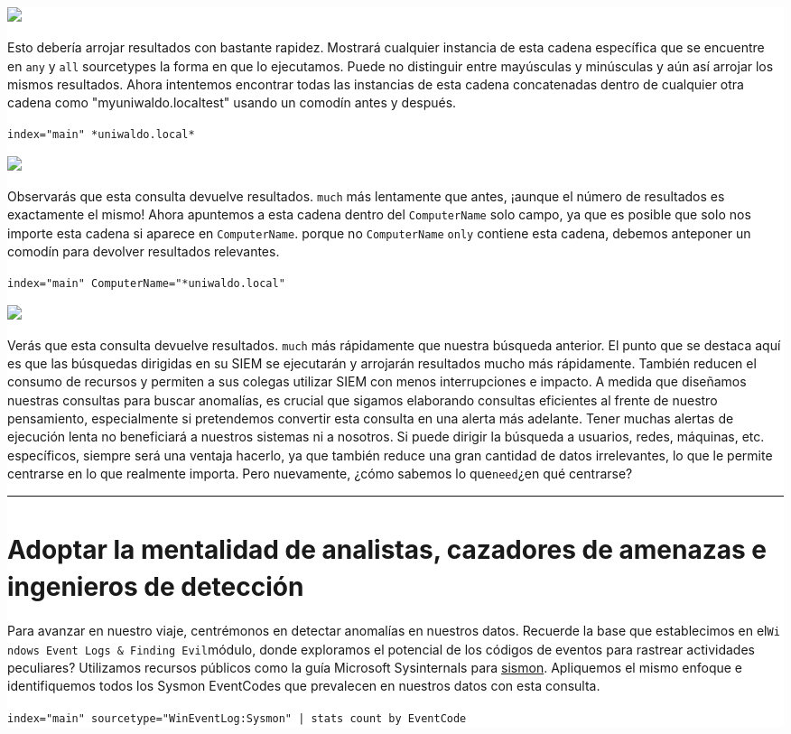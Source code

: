 ![](https://academy.hackthebox.com/storage/modules/218/5.png)

Esto debería arrojar resultados con bastante rapidez. Mostrará cualquier instancia de esta cadena específica que se encuentre en `any` y `all` sourcetypes la forma en que lo ejecutamos. Puede no distinguir entre mayúsculas y minúsculas y aún así arrojar los mismos resultados. Ahora intentemos encontrar todas las instancias de esta cadena concatenadas dentro de cualquier otra cadena como "myuniwaldo.localtest" usando un comodín antes y después.

```
index="main" *uniwaldo.local*

```

![](https://academy.hackthebox.com/storage/modules/218/6.png)

Observarás que esta consulta devuelve resultados. `much` más lentamente que antes, ¡aunque el número de resultados es exactamente el mismo! Ahora apuntemos a esta cadena dentro del `ComputerName` solo campo, ya que es posible que solo nos importe esta cadena si aparece en `ComputerName`. porque no `ComputerName` `only` contiene esta cadena, debemos anteponer un comodín para devolver resultados relevantes.

```
index="main" ComputerName="*uniwaldo.local"

```

![](https://academy.hackthebox.com/storage/modules/218/7.png)

Verás que esta consulta devuelve resultados. `much` más rápidamente que nuestra búsqueda anterior. El punto que se destaca aquí es que las búsquedas dirigidas en su SIEM se ejecutarán y arrojarán resultados mucho más rápidamente. También reducen el consumo de recursos y permiten a sus colegas utilizar SIEM con menos interrupciones e impacto. A medida que diseñamos nuestras consultas para buscar anomalías, es crucial que sigamos elaborando consultas eficientes al frente de nuestro pensamiento, especialmente si pretendemos convertir esta consulta en una alerta más adelante. Tener muchas alertas de ejecución lenta no beneficiará a nuestros sistemas ni a nosotros. Si puede dirigir la búsqueda a usuarios, redes, máquinas, etc. específicos, siempre será una ventaja hacerlo, ya que también reduce una gran cantidad de datos irrelevantes, lo que le permite centrarse en lo que realmente importa. Pero nuevamente, ¿cómo sabemos lo que`need`¿en qué centrarse?

---

# **Adoptar la mentalidad de analistas, cazadores de amenazas e ingenieros de detección**

Para avanzar en nuestro viaje, centrémonos en detectar anomalías en nuestros datos. Recuerde la base que establecimos en el`Windows Event Logs & Finding Evil`módulo, donde exploramos el potencial de los códigos de eventos para rastrear actividades peculiares? Utilizamos recursos públicos como la guía Microsoft Sysinternals para [sismon](https://learn.microsoft.com/en-us/sysinternals/downloads/sysmon). Apliquemos el mismo enfoque e identifiquemos todos los Sysmon EventCodes que prevalecen en nuestros datos con esta consulta.

```
index="main" sourcetype="WinEventLog:Sysmon" | stats count by EventCode

```
